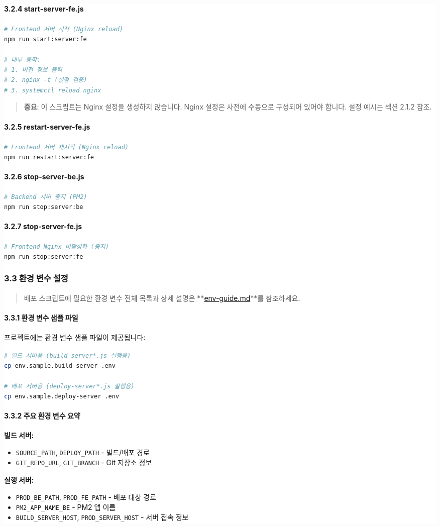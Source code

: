 #### 3.2.4 start-server-fe.js
```bash
# Frontend 서버 시작 (Nginx reload)
npm run start:server:fe

# 내부 동작:
# 1. 버전 정보 출력
# 2. nginx -t (설정 검증)
# 3. systemctl reload nginx
```

> **중요**: 이 스크립트는 Nginx 설정을 생성하지 않습니다. Nginx 설정은 사전에 수동으로 구성되어 있어야 합니다. 설정 예시는 섹션 2.1.2 참조.

#### 3.2.5 restart-server-fe.js
```bash
# Frontend 서버 재시작 (Nginx reload)
npm run restart:server:fe
```

#### 3.2.6 stop-server-be.js
```bash
# Backend 서버 중지 (PM2)
npm run stop:server:be
```

#### 3.2.7 stop-server-fe.js
```bash
# Frontend Nginx 비활성화 (중지)
npm run stop:server:fe
```

### 3.3 환경 변수 설정

> 배포 스크립트에 필요한 환경 변수 전체 목록과 상세 설명은 **[env-guide.md](env-guide.md)**를 참조하세요.

#### 3.3.1 환경 변수 샘플 파일

프로젝트에는 환경 변수 샘플 파일이 제공됩니다:

```bash
# 빌드 서버용 (build-server*.js 실행용)
cp env.sample.build-server .env

# 배포 서버용 (deploy-server*.js 실행용)
cp env.sample.deploy-server .env
```

#### 3.3.2 주요 환경 변수 요약

**빌드 서버:**
- `SOURCE_PATH`, `DEPLOY_PATH` - 빌드/배포 경로
- `GIT_REPO_URL`, `GIT_BRANCH` - Git 저장소 정보

**실행 서버:**
- `PROD_BE_PATH`, `PROD_FE_PATH` - 배포 대상 경로
- `PM2_APP_NAME_BE` - PM2 앱 이름
- `BUILD_SERVER_HOST`, `PROD_SERVER_HOST` - 서버 접속 정보
